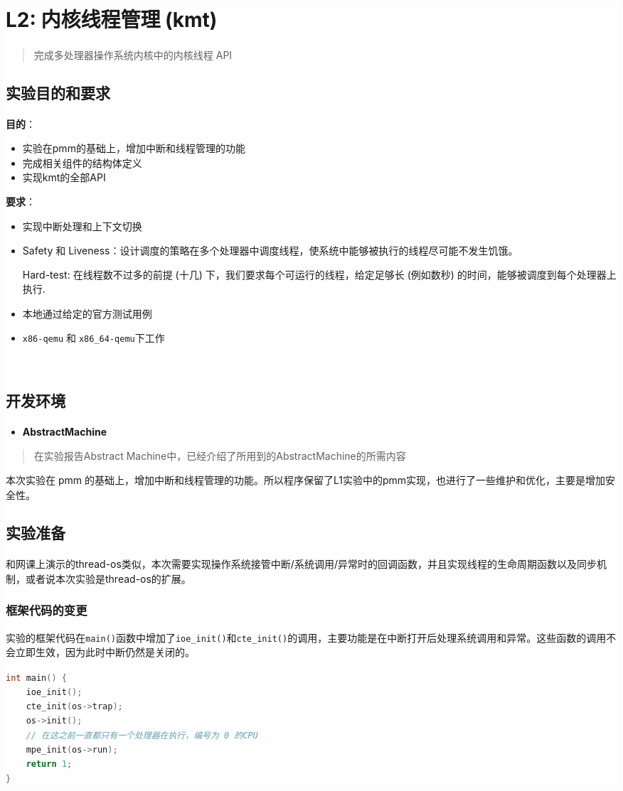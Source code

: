 # L2: 内核线程管理 (kmt)

> 完成多处理器操作系统内核中的内核线程 API

## 实验目的和要求

**目的**：

- 实验在pmm的基础上，增加中断和线程管理的功能
- 完成相关组件的结构体定义
- 实现kmt的全部API

**要求**：

- 实现中断处理和上下文切换

- Safety 和 Liveness：设计调度的策略在多个处理器中调度线程，使系统中能够被执行的线程尽可能不发生饥饿。

  Hard-test: 在线程数不过多的前提 (十几) 下，我们要求每个可运行的线程，给定足够长 (例如数秒) 的时间，能够被调度到每个处理器上执行.

- 本地通过给定的官方测试用例

-  `x86-qemu` 和 `x86_64-qemu`下工作

  ​


## 开发环境

- **AbstractMachine**

> 在实验报告Abstract Machine中，已经介绍了所用到的AbstractMachine的所需内容

本次实验在 pmm 的基础上，增加中断和线程管理的功能。所以程序保留了L1实验中的pmm实现，也进行了一些维护和优化，主要是增加安全性。




## 实验准备

和网课上演示的thread-os类似，本次需要实现操作系统接管中断/系统调用/异常时的回调函数，并且实现线程的生命周期函数以及同步机制，或者说本次实验是thread-os的扩展。

### 框架代码的变更

实验的框架代码在`main()`函数中增加了`ioe_init()`和`cte_init()`的调用，主要功能是在中断打开后处理系统调用和异常。这些函数的调用不会立即生效，因为此时中断仍然是关闭的。

~~~c
int main() {
    ioe_init();
    cte_init(os->trap);
    os->init();
    // 在这之前一直都只有一个处理器在执行，编号为 0 的CPU
    mpe_init(os->run);
    return 1;
}
~~~
